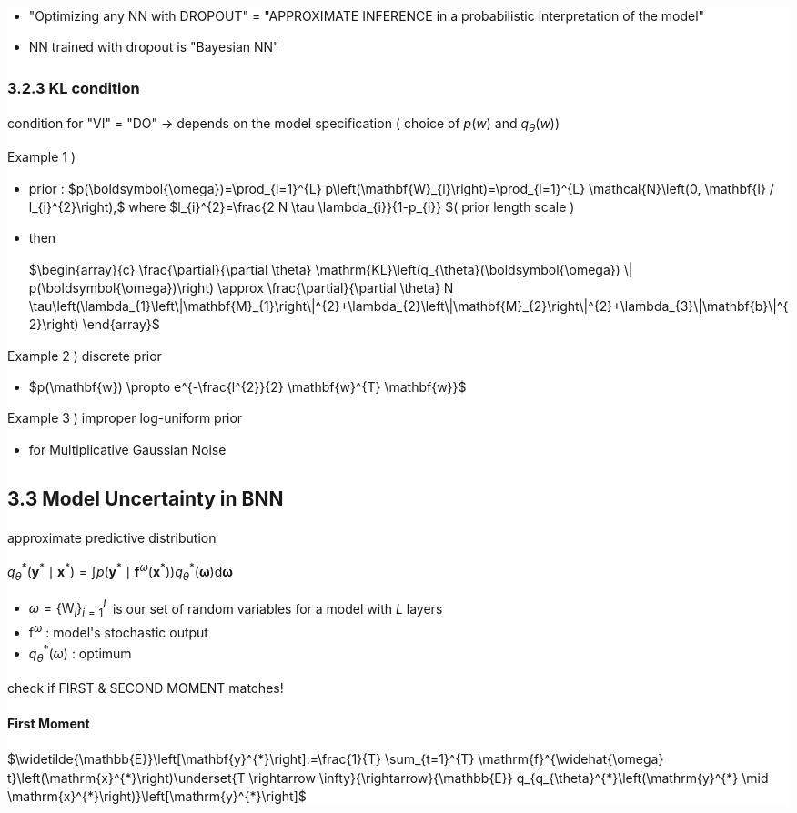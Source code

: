 - "Optimizing any NN with DROPOUT" = "APPROXIMATE INFERENCE in a probabilistic interpretation of the model"

- NN trained with dropout is "Bayesian NN"



### 3.2.3 KL condition

condition for "VI" = "DO" $\rightarrow$ depends on the model specification ( choice of $p(w)$ and $q_{\theta}(w)$)

Example 1 )

- prior : $p(\boldsymbol{\omega})=\prod_{i=1}^{L} p\left(\mathbf{W}_{i}\right)=\prod_{i=1}^{L} \mathcal{N}\left(0, \mathbf{I} / l_{i}^{2}\right),$  where $l_{i}^{2}=\frac{2 N \tau \lambda_{i}}{1-p_{i}} $( prior length scale )

- then

  $\begin{array}{c}
  \frac{\partial}{\partial \theta} \mathrm{KL}\left(q_{\theta}(\boldsymbol{\omega}) \| p(\boldsymbol{\omega})\right) \approx \frac{\partial}{\partial \theta} N \tau\left(\lambda_{1}\left\|\mathbf{M}_{1}\right\|^{2}+\lambda_{2}\left\|\mathbf{M}_{2}\right\|^{2}+\lambda_{3}\|\mathbf{b}\|^{2}\right)
  \end{array}$



Example 2 ) discrete prior

- $p(\mathbf{w}) \propto e^{-\frac{l^{2}}{2} \mathbf{w}^{T} \mathbf{w}}$



Example 3 ) improper log-uniform prior

- for Multiplicative Gaussian Noise

 



## 3.3 Model Uncertainty in BNN

approximate predictive distribution

$q_{\theta}^{*}\left(\mathbf{y}^{*} \mid \mathbf{x}^{*}\right)=\int p\left(\mathbf{y}^{*} \mid \mathbf{f}^{\omega}\left(\mathbf{x}^{*}\right)\right) q_{\theta}^{*}(\boldsymbol{\omega}) \mathrm{d} \boldsymbol{\omega}$

-  $\omega=\left\{\mathrm{W}_{i}\right\}_{i=1}^{L}$ is our set of random variables for a model with $L$ layers
- $\mathrm{f}^{\omega}$ : model's stochastic output
- $q_{\theta}^{*}(\omega)$ : optimum



check if FIRST \& SECOND MOMENT matches!

#### First Moment

$\widetilde{\mathbb{E}}\left[\mathbf{y}^{*}\right]:=\frac{1}{T} \sum_{t=1}^{T} \mathrm{f}^{\widehat{\omega} t}\left(\mathrm{x}^{*}\right)\underset{T \rightarrow \infty}{\rightarrow}{\mathbb{E}} q_{q_{\theta}^{*}\left(\mathrm{y}^{*} \mid \mathrm{x}^{*}\right)}\left[\mathrm{y}^{*}\right]$
